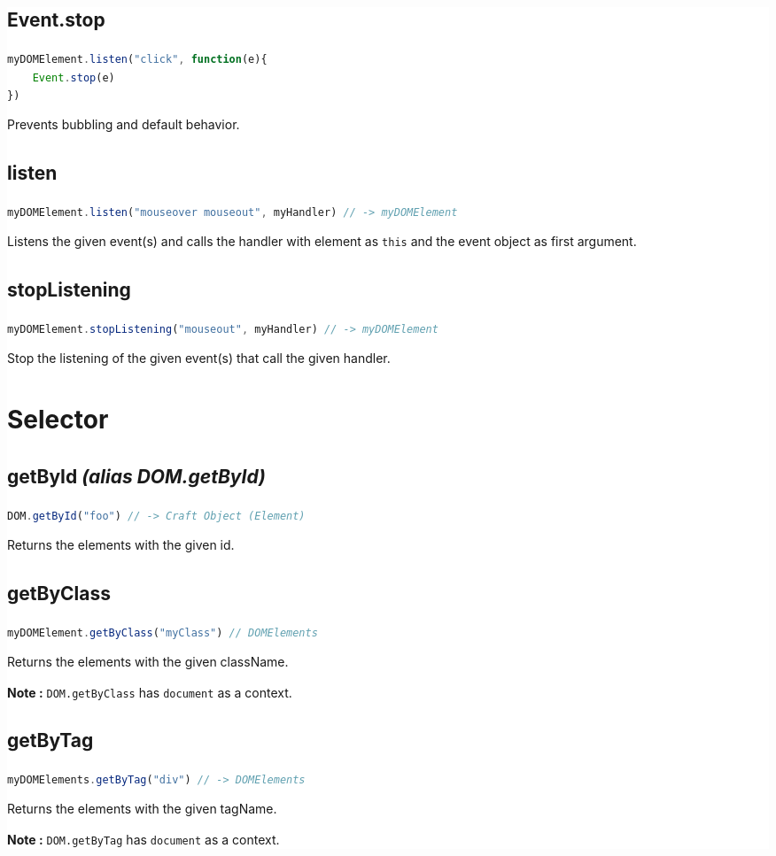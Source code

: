 ## Event.stop
```js
myDOMElement.listen("click", function(e){
	Event.stop(e)
}) 
```
Prevents bubbling and default behavior. 

## listen
```js
myDOMElement.listen("mouseover mouseout", myHandler) // -> myDOMElement
```
Listens the given event(s) and calls the handler with element as `this` and the event object as first argument.
	
## stopListening
```js
myDOMElement.stopListening("mouseout", myHandler) // -> myDOMElement
```
Stop the listening of the given event(s) that call the given handler.



# Selector 

 
## getById *(alias DOM.getById)*
```js
DOM.getById("foo") // -> Craft Object (Element)
```
Returns the elements with the given id. 

 
## getByClass
```js
myDOMElement.getByClass("myClass") // DOMElements
```
Returns the elements with the given className. 

**Note :** `DOM.getByClass` has `document` as a context. 

 
## getByTag
```js
myDOMElements.getByTag("div") // -> DOMElements
```
Returns the elements with the given tagName. 

**Note :** `DOM.getByTag` has `document` as a context. 

